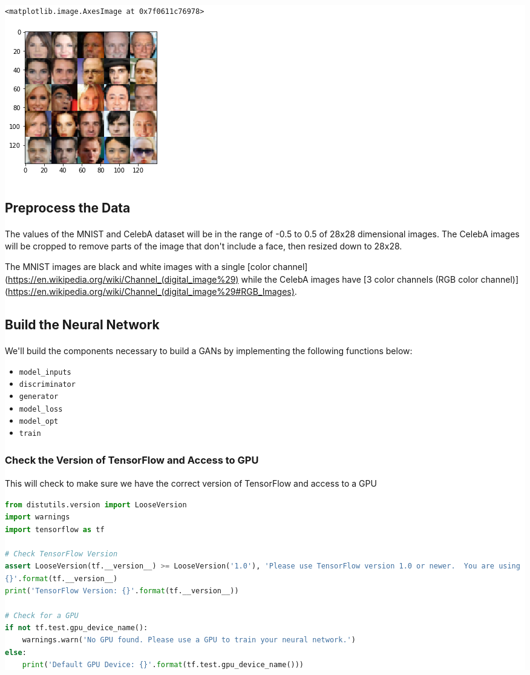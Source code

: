 


    <matplotlib.image.AxesImage at 0x7f0611c76978>




![png](output_5_1.png)


## Preprocess the Data
The values of the MNIST and CelebA dataset will be in the range of -0.5 to 0.5 of 28x28 dimensional images.  The CelebA images will be cropped to remove parts of the image that don't include a face, then resized down to 28x28.

The MNIST images are black and white images with a single [color channel](https://en.wikipedia.org/wiki/Channel_(digital_image%29) while the CelebA images have [3 color channels (RGB color channel)](https://en.wikipedia.org/wiki/Channel_(digital_image%29#RGB_Images).
## Build the Neural Network
We'll build the components necessary to build a GANs by implementing the following functions below:
- `model_inputs`
- `discriminator`
- `generator`
- `model_loss`
- `model_opt`
- `train`

### Check the Version of TensorFlow and Access to GPU
This will check to make sure we have the correct version of TensorFlow and access to a GPU


```python
from distutils.version import LooseVersion
import warnings
import tensorflow as tf

# Check TensorFlow Version
assert LooseVersion(tf.__version__) >= LooseVersion('1.0'), 'Please use TensorFlow version 1.0 or newer.  You are using {}'.format(tf.__version__)
print('TensorFlow Version: {}'.format(tf.__version__))

# Check for a GPU
if not tf.test.gpu_device_name():
    warnings.warn('No GPU found. Please use a GPU to train your neural network.')
else:
    print('Default GPU Device: {}'.format(tf.test.gpu_device_name()))
```
